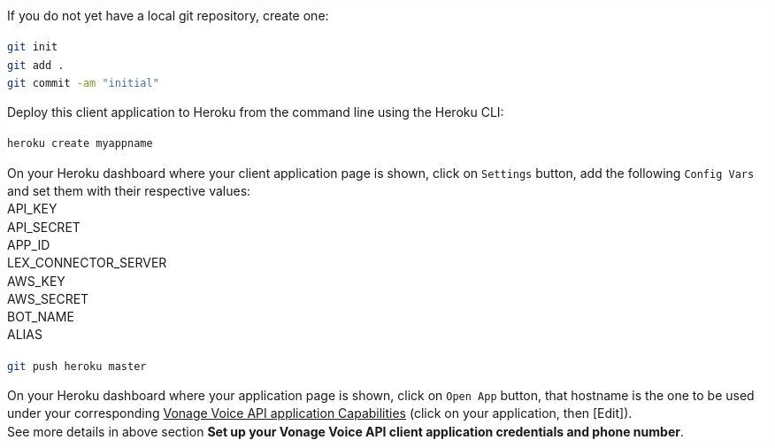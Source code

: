 If you do not yet have a local git repository, create one:</br>
```bash
git init
git add .
git commit -am "initial"
```

Deploy this client application to Heroku from the command line using the Heroku CLI:

```bash
heroku create myappname
```

On your Heroku dashboard where your client application page is shown, click on `Settings` button,
add the following `Config Vars` and set them with their respective values:</br>
API_KEY</br>
API_SECRET</br>
APP_ID</br>
LEX_CONNECTOR_SERVER</br>
AWS_KEY</br>
AWS_SECRET</br>
BOT_NAME</br>
ALIAS</br>

```bash
git push heroku master
```

On your Heroku dashboard where your application page is shown, click on `Open App` button, that hostname is the one to be used under your corresponding [Vonage Voice API application Capabilities](https://dashboard.nexmo.com/applications) (click on your application, then [Edit]).</br>
See more details in above section **Set up your Vonage Voice API client application credentials and phone number**.

